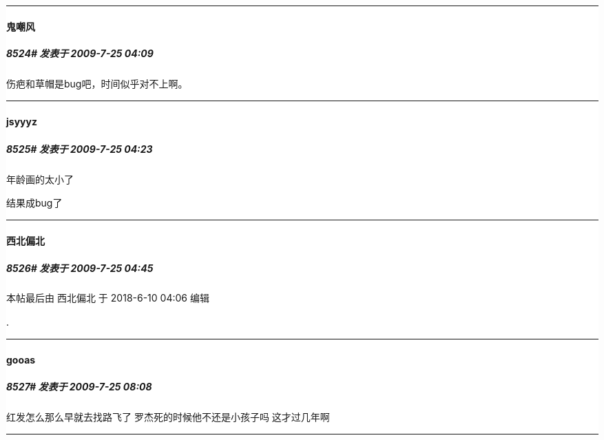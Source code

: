 

-----

####  鬼嘲风  
##### 8524#       发表于 2009-7-25 04:09




伤疤和草帽是bug吧，时间似乎对不上啊。







-----

####  jsyyyz  
##### 8525#       发表于 2009-7-25 04:23




年龄画的太小了


结果成bug了







-----

####  西北偏北  
##### 8526#       发表于 2009-7-25 04:45



 本帖最后由 西北偏北 于 2018-6-10 04:06 编辑 

.







-----

####  gooas  
##### 8527#       发表于 2009-7-25 08:08




红发怎么那么早就去找路飞了 罗杰死的时候他不还是小孩子吗 这才过几年啊







-----
